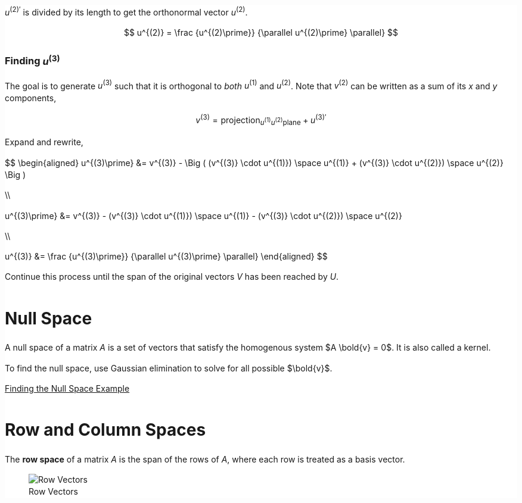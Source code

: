 $u^{(2)\prime}$ is divided by its length to get the orthonormal vector $u^{(2)}$.

$$
u^{(2)} = \frac {u^{(2)\prime}} {\parallel u^{(2)\prime} \parallel}
$$

### Finding $u^{(3)}$

The goal is to generate $u^{(3)}$ such that it is orthogonal to *both* $u^{(1)}$ and $u^{(2)}$. Note that $v^{(2)}$ can be written as a sum of its $x$ and $y$ components,

$$
v^{(3)} = \text{projection}_{u^{(1)} u^{(2)} \text{plane}} + u^{(3)\prime}
$$

Expand and rewrite,

$$
\begin{aligned}
   u^{(3)\prime} &=
      v^{(3)} - \Big ( (v^{(3)} \cdot u^{(1)}) \space u^{(1)} + (v^{(3)} \cdot u^{(2)}) \space u^{(2)} \Big )

   \\\\

   u^{(3)\prime} &=
      v^{(3)} - (v^{(3)} \cdot u^{(1)}) \space u^{(1)} - (v^{(3)} \cdot u^{(2)}) \space u^{(2)}

   \\\\

   u^{(3)} &= \frac {u^{(3)\prime}} {\parallel u^{(3)\prime} \parallel}
\end{aligned}
$$

Continue this process until the span of the original vectors $V$ has been reached by $U$.

# Null Space

A null space of a matrix $A$ is a set of vectors that satisfy the homogenous system $A \bold{v} = 0$. It is also called a kernel.

To find the null space, use Gaussian elimination to solve for all possible $\bold{v}$.

[Finding the Null Space Example](https://youtu.be/xRJCdbFY17k)

# Row and Column Spaces

The **row space** of a matrix $A$ is the span of the rows of $A$, where each row is treated as a basis vector.

<figure style="width: 900px">
	<img src="/media/linear algebra/row vectors.png" alt="Row Vectors">
	<figcaption>Row Vectors</figcaption>
</figure>
